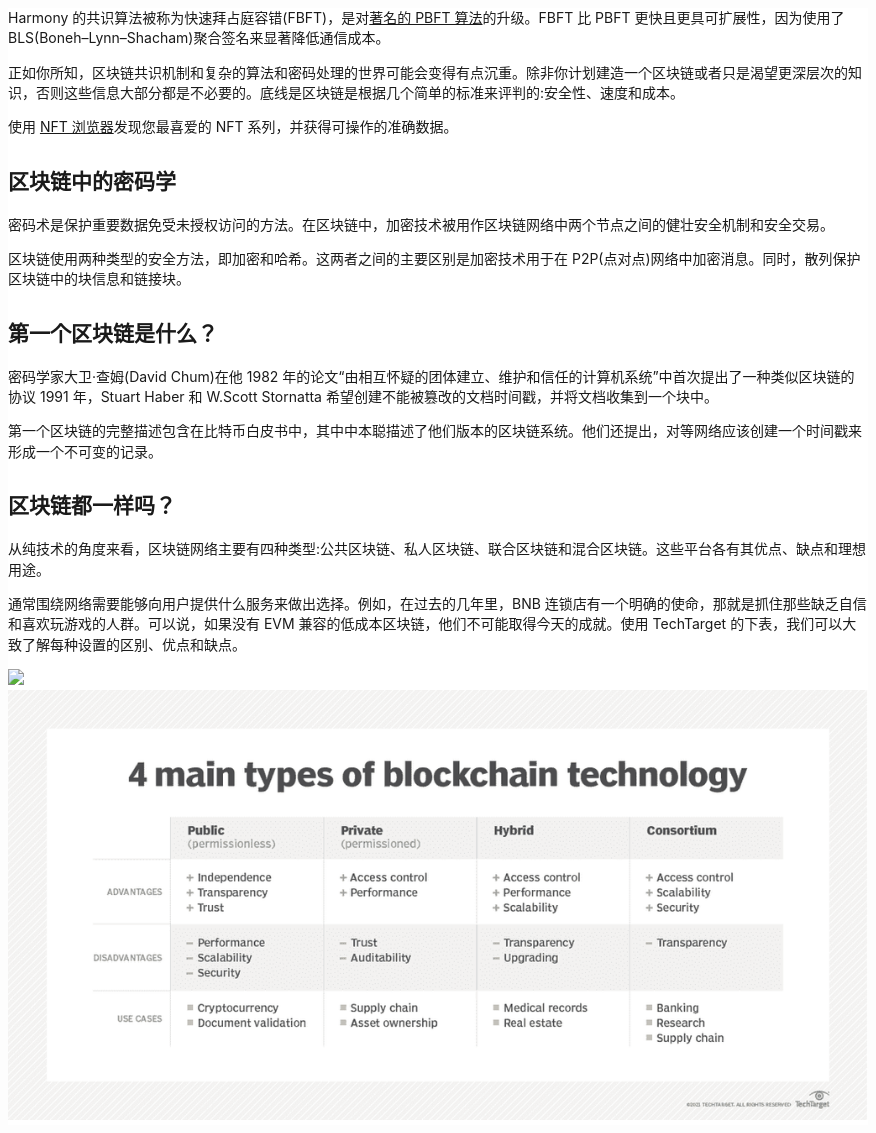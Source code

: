 Harmony 的共识算法被称为快速拜占庭容错(FBFT)，是对[著名的 PBFT 算法](https://web.archive.org/web/20220930122334/https://www.nature.com/articles/s41598-022-08587-1#:~:text=PBFT%20is%20an%20algorithm%20based,(N%2D1)%2F3.)的升级。FBFT 比 PBFT 更快且更具可扩展性，因为使用了 BLS(Boneh–Lynn–Shacham)聚合签名来显著降低通信成本。

正如你所知，区块链共识机制和复杂的算法和密码处理的世界可能会变得有点沉重。除非你计划建造一个区块链或者只是渴望更深层次的知识，否则这些信息大部分都是不必要的。底线是区块链是根据几个简单的标准来评判的:安全性、速度和成本。

使用 [NFT 浏览器](https://web.archive.org/web/20220930122334/https://dappradar.com/hub/nft-explorer)发现您最喜爱的 NFT 系列，并获得可操作的准确数据。

## 区块链中的密码学

密码术是保护重要数据免受未授权访问的方法。在区块链中，加密技术被用作区块链网络中两个节点之间的健壮安全机制和安全交易。

区块链使用两种类型的安全方法，即加密和哈希。这两者之间的主要区别是加密技术用于在 P2P(点对点)网络中加密消息。同时，散列保护区块链中的块信息和链接块。

## 第一个区块链是什么？

密码学家大卫·查姆(David Chum)在他 1982 年的论文“由相互怀疑的团体建立、维护和信任的计算机系统”中首次提出了一种类似区块链的协议 1991 年，Stuart Haber 和 W.Scott Stornatta 希望创建不能被篡改的文档时间戳，并将文档收集到一个块中。

第一个区块链的完整描述包含在比特币白皮书中，其中中本聪描述了他们版本的区块链系统。他们还提出，对等网络应该创建一个时间戳来形成一个不可变的记录。

## 区块链都一样吗？

从纯技术的角度来看，区块链网络主要有四种类型:公共区块链、私人区块链、联合区块链和混合区块链。这些平台各有其优点、缺点和理想用途。

通常围绕网络需要能够向用户提供什么服务来做出选择。例如，在过去的几年里，BNB 连锁店有一个明确的使命，那就是抓住那些缺乏自信和喜欢玩游戏的人群。可以说，如果没有 EVM 兼容的低成本区块链，他们不可能取得今天的成就。使用 TechTarget 的下表，我们可以大致了解每种设置的区别、优点和缺点。

![](img/a5ea749dba5eadcfef361bedfcc2ac61.png)![](img/3642a084b069fb786ec9e85f2a743e55.png)

